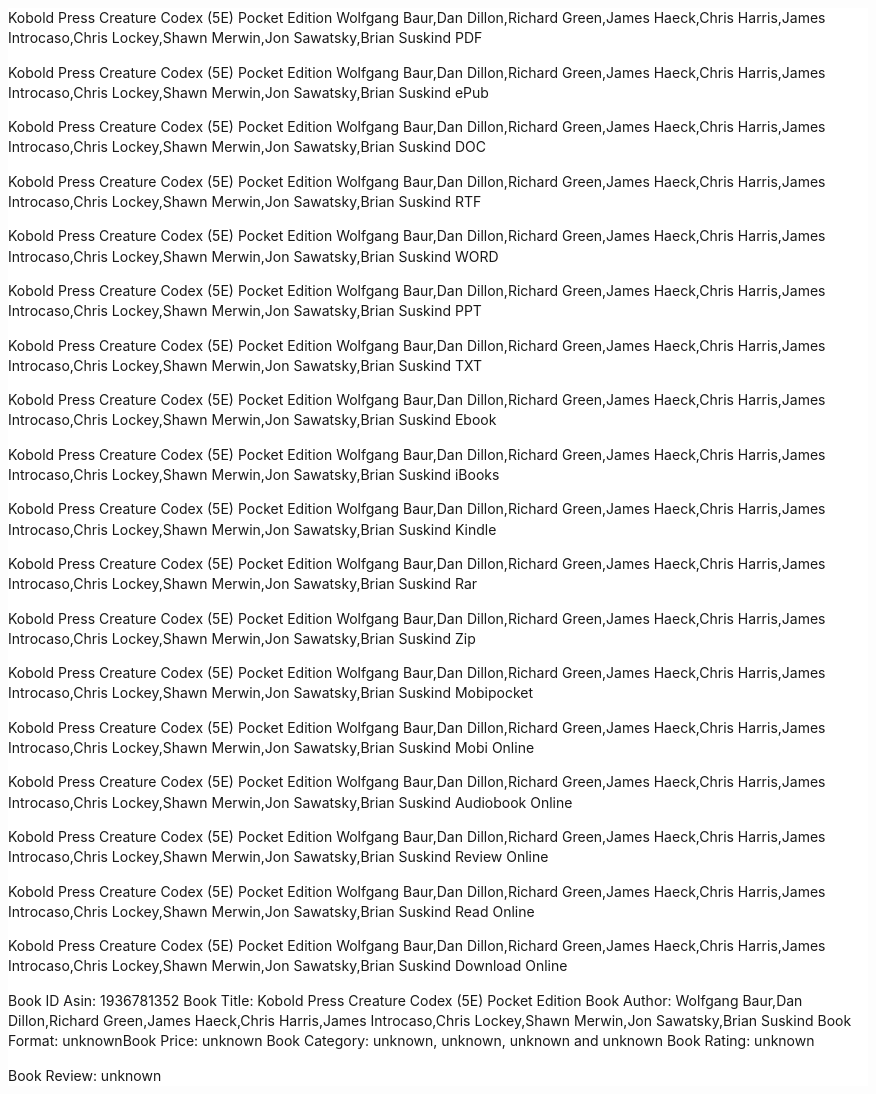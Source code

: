 Kobold Press Creature Codex (5E) Pocket Edition Wolfgang Baur,Dan Dillon,Richard Green,James Haeck,Chris Harris,James Introcaso,Chris Lockey,Shawn Merwin,Jon Sawatsky,Brian Suskind PDF

Kobold Press Creature Codex (5E) Pocket Edition Wolfgang Baur,Dan Dillon,Richard Green,James Haeck,Chris Harris,James Introcaso,Chris Lockey,Shawn Merwin,Jon Sawatsky,Brian Suskind ePub

Kobold Press Creature Codex (5E) Pocket Edition Wolfgang Baur,Dan Dillon,Richard Green,James Haeck,Chris Harris,James Introcaso,Chris Lockey,Shawn Merwin,Jon Sawatsky,Brian Suskind DOC

Kobold Press Creature Codex (5E) Pocket Edition Wolfgang Baur,Dan Dillon,Richard Green,James Haeck,Chris Harris,James Introcaso,Chris Lockey,Shawn Merwin,Jon Sawatsky,Brian Suskind RTF

Kobold Press Creature Codex (5E) Pocket Edition Wolfgang Baur,Dan Dillon,Richard Green,James Haeck,Chris Harris,James Introcaso,Chris Lockey,Shawn Merwin,Jon Sawatsky,Brian Suskind WORD

Kobold Press Creature Codex (5E) Pocket Edition Wolfgang Baur,Dan Dillon,Richard Green,James Haeck,Chris Harris,James Introcaso,Chris Lockey,Shawn Merwin,Jon Sawatsky,Brian Suskind PPT

Kobold Press Creature Codex (5E) Pocket Edition Wolfgang Baur,Dan Dillon,Richard Green,James Haeck,Chris Harris,James Introcaso,Chris Lockey,Shawn Merwin,Jon Sawatsky,Brian Suskind TXT

Kobold Press Creature Codex (5E) Pocket Edition Wolfgang Baur,Dan Dillon,Richard Green,James Haeck,Chris Harris,James Introcaso,Chris Lockey,Shawn Merwin,Jon Sawatsky,Brian Suskind Ebook

Kobold Press Creature Codex (5E) Pocket Edition Wolfgang Baur,Dan Dillon,Richard Green,James Haeck,Chris Harris,James Introcaso,Chris Lockey,Shawn Merwin,Jon Sawatsky,Brian Suskind iBooks

Kobold Press Creature Codex (5E) Pocket Edition Wolfgang Baur,Dan Dillon,Richard Green,James Haeck,Chris Harris,James Introcaso,Chris Lockey,Shawn Merwin,Jon Sawatsky,Brian Suskind Kindle

Kobold Press Creature Codex (5E) Pocket Edition Wolfgang Baur,Dan Dillon,Richard Green,James Haeck,Chris Harris,James Introcaso,Chris Lockey,Shawn Merwin,Jon Sawatsky,Brian Suskind Rar

Kobold Press Creature Codex (5E) Pocket Edition Wolfgang Baur,Dan Dillon,Richard Green,James Haeck,Chris Harris,James Introcaso,Chris Lockey,Shawn Merwin,Jon Sawatsky,Brian Suskind Zip

Kobold Press Creature Codex (5E) Pocket Edition Wolfgang Baur,Dan Dillon,Richard Green,James Haeck,Chris Harris,James Introcaso,Chris Lockey,Shawn Merwin,Jon Sawatsky,Brian Suskind Mobipocket

Kobold Press Creature Codex (5E) Pocket Edition Wolfgang Baur,Dan Dillon,Richard Green,James Haeck,Chris Harris,James Introcaso,Chris Lockey,Shawn Merwin,Jon Sawatsky,Brian Suskind Mobi Online

Kobold Press Creature Codex (5E) Pocket Edition Wolfgang Baur,Dan Dillon,Richard Green,James Haeck,Chris Harris,James Introcaso,Chris Lockey,Shawn Merwin,Jon Sawatsky,Brian Suskind Audiobook Online

Kobold Press Creature Codex (5E) Pocket Edition Wolfgang Baur,Dan Dillon,Richard Green,James Haeck,Chris Harris,James Introcaso,Chris Lockey,Shawn Merwin,Jon Sawatsky,Brian Suskind Review Online

Kobold Press Creature Codex (5E) Pocket Edition Wolfgang Baur,Dan Dillon,Richard Green,James Haeck,Chris Harris,James Introcaso,Chris Lockey,Shawn Merwin,Jon Sawatsky,Brian Suskind Read Online

Kobold Press Creature Codex (5E) Pocket Edition Wolfgang Baur,Dan Dillon,Richard Green,James Haeck,Chris Harris,James Introcaso,Chris Lockey,Shawn Merwin,Jon Sawatsky,Brian Suskind Download Online

Book ID Asin: 1936781352
Book Title: Kobold Press Creature Codex (5E) Pocket Edition
Book Author: Wolfgang Baur,Dan Dillon,Richard Green,James Haeck,Chris Harris,James Introcaso,Chris Lockey,Shawn Merwin,Jon Sawatsky,Brian Suskind
Book Format: unknownBook Price: unknown
Book Category: unknown, unknown, unknown and unknown
Book Rating: unknown

Book Review: unknown
